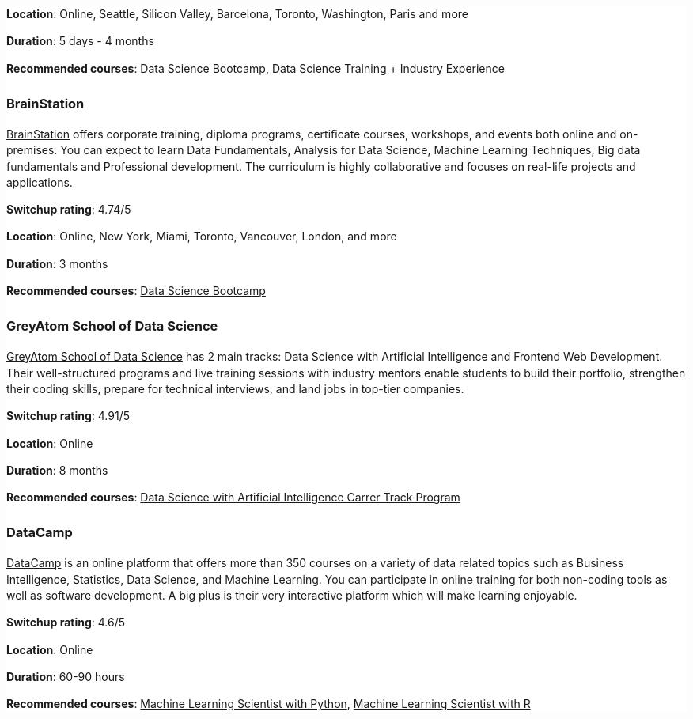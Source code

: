 **Location**: Online, Seattle, Silicon Valley, Barcelona, Toronto, Washington, Paris and more

**Duration**: 5 days - 4 months

**Recommended courses**: [Data Science Bootcamp](https://datasciencedojo.com/data-science-bootcamp/), [Data Science Training + Industry Experience](https://datasciencedojo.com/data-science-training-and-internship/)


### BrainStation

[BrainStation](https://brainstation.io/) offers corporate training, diploma programs, certificate courses, workshops, and events both online and on-premises. You can expect to learn Data Fundamentals, Analysis for Data Science, Machine Learning Techniques, Big data fundamentals and Professional development. The curriculum is highly collaborative and focuses on real-life projects and applications.

**Switchup rating**: 4.74/5

**Location**: Online, New York, Miami, Toronto, Vancouver, London, and more

**Duration**: 3 months

**Recommended courses**: [Data Science Bootcamp](https://brainstation.io/course/online/remote-data-science-bootcamp)


### GreyAtom School of Data Science

[GreyAtom School of Data Science](https://greyatom.com/) has 2 main tracks: Data Science with Artificial Intelligence and Frontend Web Development. Their well-structured programs and live training sessions with industry mentors enable students to build their portfolio, strengthen their coding skills, prepare for technical interviews, and land jobs in top-tier companies.

**Switchup rating**: 4.91/5

**Location**: Online

**Duration**: 8 months

**Recommended courses**: [Data Science with Artificial Intelligence Carrer Track Program](https://greyatom.com/data-science-and-artificial-intelligence-course/)


### DataCamp

[DataCamp](https://www.datacamp.com/) is an online platform that offers more than 350 courses on a variety of data related topics such as Business Intelligence, Statistics,  Data Science, and Machine Learning. You can participate in online training for both non-coding tools as well as software development. A big plus is their very interactive platform which will make learning enjoyable.

**Switchup rating**: 4.6/5

**Location**: Online

**Duration**: 60-90 hours

**Recommended courses**: [Machine Learning Scientist with Python](https://www.datacamp.com/tracks/machine-learning-scientist-with-python), [Machine Learning Scientist with R ](https://www.datacamp.com/tracks/machine-learning-scientist-with-r)

